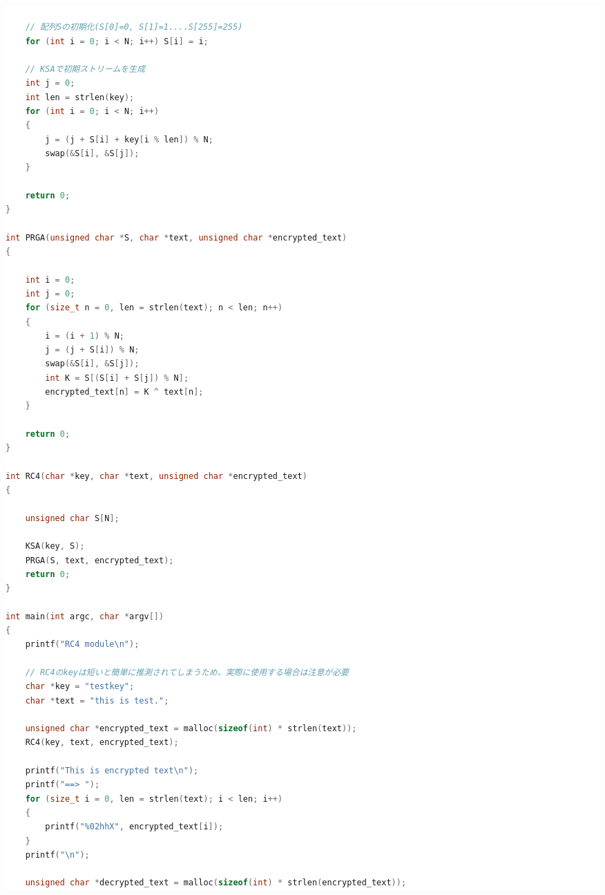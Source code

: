 ``` c

    // 配列Sの初期化(S[0]=0, S[1]=1....S[255]=255)
    for (int i = 0; i < N; i++) S[i] = i;
    
    // KSAで初期ストリームを生成
    int j = 0;
    int len = strlen(key);
    for (int i = 0; i < N; i++)
    {
        j = (j + S[i] + key[i % len]) % N;
        swap(&S[i], &S[j]);
    }

    return 0;
}

int PRGA(unsigned char *S, char *text, unsigned char *encrypted_text)
{

    int i = 0;
    int j = 0;
    for (size_t n = 0, len = strlen(text); n < len; n++)
    {
        i = (i + 1) % N;
        j = (j + S[i]) % N;
        swap(&S[i], &S[j]);
        int K = S[(S[i] + S[j]) % N];
        encrypted_text[n] = K ^ text[n];
    }

    return 0;
}

int RC4(char *key, char *text, unsigned char *encrypted_text)
{

    unsigned char S[N];

    KSA(key, S);
    PRGA(S, text, encrypted_text);
    return 0;
}

int main(int argc, char *argv[])
{
    printf("RC4 module\n");

    // RC4のkeyは短いと簡単に推測されてしまうため、実際に使用する場合は注意が必要
    char *key = "testkey";
    char *text = "this is test.";

    unsigned char *encrypted_text = malloc(sizeof(int) * strlen(text));
    RC4(key, text, encrypted_text);

    printf("This is encrypted text\n");
    printf("==> ");
    for (size_t i = 0, len = strlen(text); i < len; i++)
    {
        printf("%02hhX", encrypted_text[i]);
    }
    printf("\n");

    unsigned char *decrypted_text = malloc(sizeof(int) * strlen(encrypted_text));
```